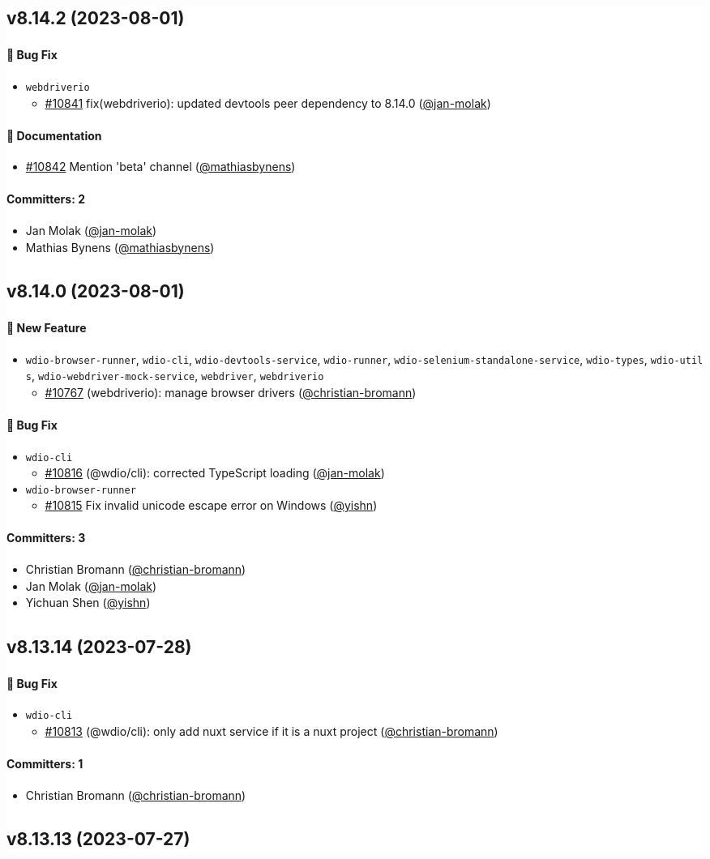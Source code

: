 
## v8.14.2 (2023-08-01)

#### :bug: Bug Fix
* `webdriverio`
  * [#10841](https://github.com/webdriverio/webdriverio/pull/10841) fix(webdriverio): updated devtools peer dependency to 8.14.0 ([@jan-molak](https://github.com/jan-molak))

#### :memo: Documentation
* [#10842](https://github.com/webdriverio/webdriverio/pull/10842) Mention 'beta' channel ([@mathiasbynens](https://github.com/mathiasbynens))

#### Committers: 2
- Jan Molak ([@jan-molak](https://github.com/jan-molak))
- Mathias Bynens ([@mathiasbynens](https://github.com/mathiasbynens))


## v8.14.0 (2023-08-01)

#### :rocket: New Feature
* `wdio-browser-runner`, `wdio-cli`, `wdio-devtools-service`, `wdio-runner`, `wdio-selenium-standalone-service`, `wdio-types`, `wdio-utils`, `wdio-webdriver-mock-service`, `webdriver`, `webdriverio`
  * [#10767](https://github.com/webdriverio/webdriverio/pull/10767) (webdriverio): manage browser drivers ([@christian-bromann](https://github.com/christian-bromann))

#### :bug: Bug Fix
* `wdio-cli`
  * [#10816](https://github.com/webdriverio/webdriverio/pull/10816) (@wdio/cli): corrected TypeScript loading ([@jan-molak](https://github.com/jan-molak))
* `wdio-browser-runner`
  * [#10815](https://github.com/webdriverio/webdriverio/pull/10815) Fix invalid unicode escape error on Windows ([@yishn](https://github.com/yishn))

#### Committers: 3
- Christian Bromann ([@christian-bromann](https://github.com/christian-bromann))
- Jan Molak ([@jan-molak](https://github.com/jan-molak))
- Yichuan Shen ([@yishn](https://github.com/yishn))


## v8.13.14 (2023-07-28)

#### :bug: Bug Fix
* `wdio-cli`
  * [#10813](https://github.com/webdriverio/webdriverio/pull/10813) (@wdio/cli): only add nuxt service if it is a nuxt project ([@christian-bromann](https://github.com/christian-bromann))

#### Committers: 1
- Christian Bromann ([@christian-bromann](https://github.com/christian-bromann))


## v8.13.13 (2023-07-27)

